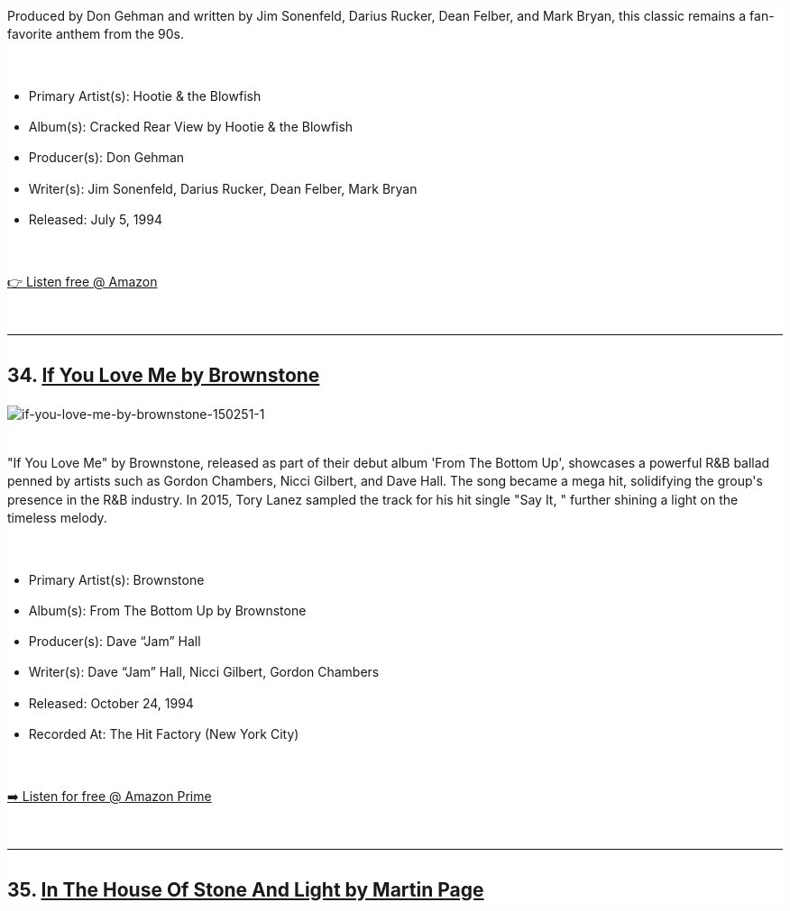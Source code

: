 Produced by Don Gehman and written by Jim Sonenfeld, Darius Rucker, Dean Felber, and Mark Bryan, this classic remains a fan-favorite anthem from the 90s.

<br>

- Primary Artist(s): Hootie & the Blowfish

- Album(s): Cracked Rear View by Hootie & the Blowfish

- Producer(s): Don Gehman

- Writer(s): Jim Sonenfeld, Darius Rucker, Dean Felber, Mark Bryan

- Released: July 5, 1994

<br>

[👉 Listen free @ Amazon](https://serp.ly/amazonprime)

<br>

<hr>

## 34. [If You Love Me by Brownstone](https://serp.ly/amazon/If+You+Love+Me+by%C2%A0Brownstone?i=digital-music)

<div class="image"><img alt="if-you-love-me-by-brownstone-150251-1" height="540" src="https://imagedelivery.net/XRNHhJkVKCwA1q8dBxfEtw/if-you-love-me-by-brownstone-150251-1/h=540,fit=pad,background=black"/></div>

<br>

"If You Love Me" by Brownstone, released as part of their debut album 'From The Bottom Up', showcases a powerful R&B ballad penned by artists such as Gordon Chambers, Nicci Gilbert, and Dave Hall. The song became a mega hit, solidifying the group's presence in the R&B industry. In 2015, Tory Lanez sampled the track for his hit single "Say It, " further shining a light on the timeless melody.

<br>

- Primary Artist(s): Brownstone

- Album(s): From The Bottom Up by Brownstone

- Producer(s): Dave “Jam” Hall

- Writer(s): Dave “Jam” Hall, Nicci Gilbert, Gordon Chambers

- Released: October 24, 1994

- Recorded At: The Hit Factory (New York City)

<br>

[➡️ Listen for free @ Amazon Prime](https://serp.ly/amazonprime)

<br>

<hr>

## 35. [In The House Of Stone And Light by Martin Page](https://serp.ly/amazon/In+The+House+Of+Stone+And+Light+by%C2%A0Martin%C2%A0Page?i=digital-music)
